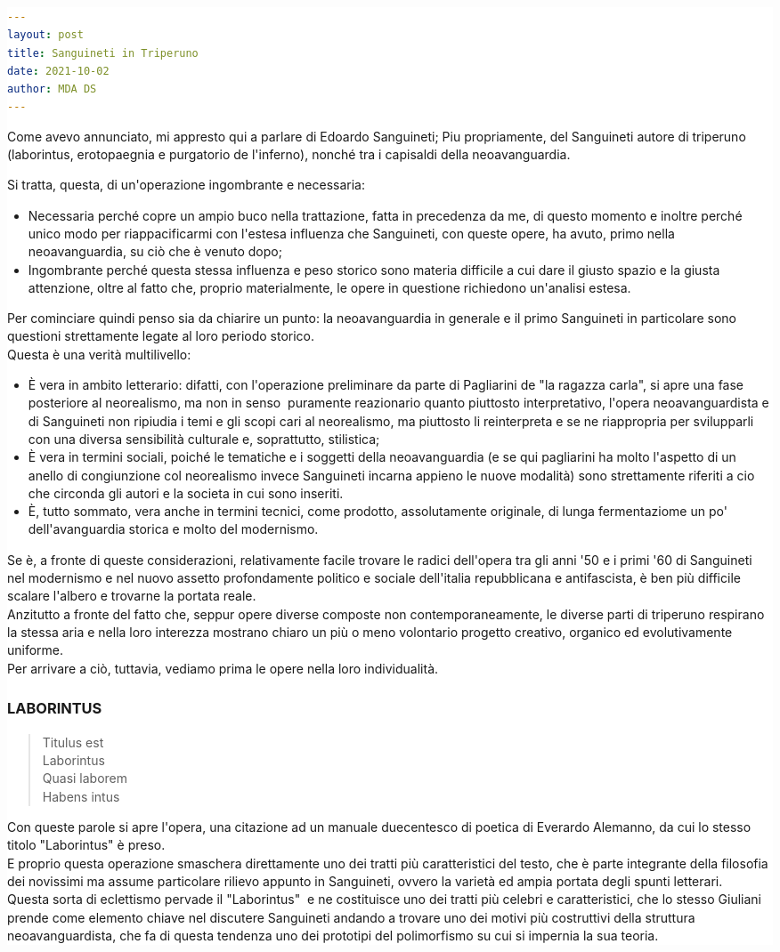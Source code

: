 ```yaml
---
layout: post
title: Sanguineti in Triperuno
date: 2021-10-02
author: MDA DS
---
```


Come avevo annunciato, mi appresto qui a parlare di Edoardo Sanguineti; Piu propriamente, del Sanguineti autore di triperuno (laborintus, erotopaegnia e purgatorio de l'inferno), nonché tra i capisaldi della neoavanguardia.

Si tratta, questa, di un'operazione ingombrante e necessaria:    
- Necessaria perché copre un ampio buco nella trattazione, fatta in precedenza da me, di questo momento e inoltre perché unico modo per riappacificarmi con l'estesa influenza che Sanguineti, con queste opere, ha avuto, primo nella neoavanguardia, su ciò che è venuto dopo;
- Ingombrante perché questa stessa influenza e peso storico sono materia difficile a cui dare il giusto spazio e la giusta attenzione, oltre al fatto che, proprio materialmente, le opere in questione richiedono un'analisi estesa.

Per cominciare quindi penso sia da chiarire un punto: la neoavanguardia in generale e il primo Sanguineti in particolare sono questioni strettamente legate al loro periodo storico.    
Questa è una verità multilivello:    
- È vera in ambito letterario: difatti, con l'operazione preliminare da parte di Pagliarini de "la ragazza carla", si apre una fase posteriore al neorealismo, ma non in senso  puramente reazionario quanto piuttosto interpretativo, l'opera neoavanguardista e di Sanguineti non ripiudia i temi e gli scopi cari al neorealismo, ma piuttosto li reinterpreta e se ne riappropria per svilupparli con una diversa sensibilità culturale e, soprattutto, stilistica;
- È vera in termini sociali, poiché le tematiche e i soggetti della neoavanguardia (e se qui pagliarini ha molto l'aspetto di un anello di congiunzione col neorealismo invece Sanguineti incarna appieno le nuove modalità) sono strettamente riferiti a cio che circonda gli autori e la societa in cui sono inseriti.
- È, tutto sommato, vera anche in termini tecnici, come prodotto, assolutamente originale, di lunga fermentaziome un po' dell'avanguardia storica e molto del modernismo.

Se è, a fronte di queste considerazioni, relativamente facile trovare le radici dell'opera tra gli anni '50 e i primi '60 di Sanguineti nel modernismo e nel nuovo assetto profondamente politico e sociale dell'italia repubblicana e antifascista, è ben più difficile scalare l'albero e trovarne la portata reale.    
Anzitutto a fronte del fatto che, seppur opere diverse composte non contemporaneamente, le diverse parti di triperuno respirano la stessa aria e nella loro interezza mostrano chiaro un più o meno volontario progetto creativo, organico ed evolutivamente uniforme.    
Per arrivare a ciò, tuttavia, vediamo prima le opere nella loro individualità.

### LABORINTUS

>Titulus est    
>Laborintus     
>Quasi laborem    
>Habens intus    

Con queste parole si apre l'opera, una citazione ad un manuale duecentesco di poetica di Everardo Alemanno, da cui lo stesso titolo "Laborintus" è preso.    
E proprio questa operazione smaschera direttamente uno dei tratti più caratteristici del testo, che è parte integrante della filosofia dei novissimi ma assume particolare rilievo appunto in Sanguineti, ovvero la varietà ed ampia portata degli spunti letterari.    
Questa sorta di eclettismo pervade il "Laborintus"  e ne costituisce uno dei tratti più celebri e caratteristici, che lo stesso Giuliani prende come elemento chiave nel discutere Sanguineti andando a trovare uno dei motivi più costruttivi della struttura neoavanguardista, che fa di questa tendenza uno dei prototipi del polimorfismo su cui si impernia la sua teoria.
